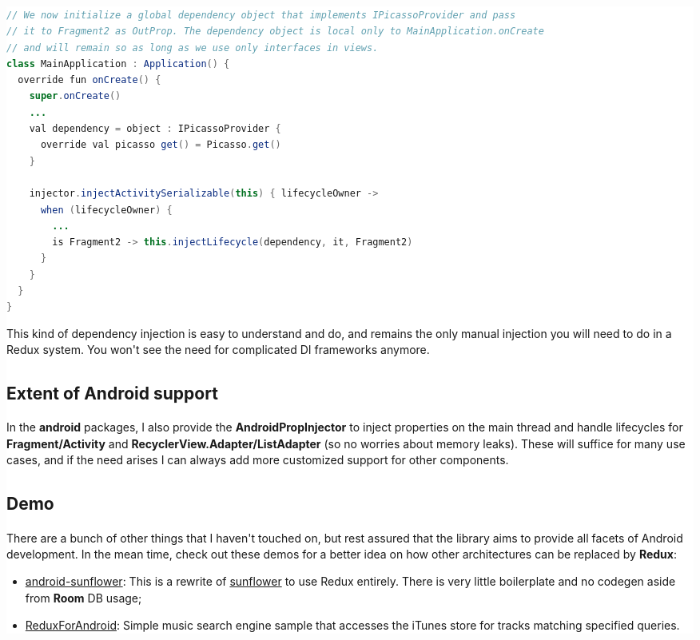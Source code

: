 ```java
// We now initialize a global dependency object that implements IPicassoProvider and pass
// it to Fragment2 as OutProp. The dependency object is local only to MainApplication.onCreate
// and will remain so as long as we use only interfaces in views.
class MainApplication : Application() {
  override fun onCreate() {
    super.onCreate()
    ...
    val dependency = object : IPicassoProvider {
      override val picasso get() = Picasso.get()
    }

    injector.injectActivitySerializable(this) { lifecycleOwner ->
      when (lifecycleOwner) {
        ...
        is Fragment2 -> this.injectLifecycle(dependency, it, Fragment2)
      }
    }
  }
}
```

This kind of dependency injection is easy to understand and do, and remains the only manual injection you will need to do in a Redux system. You won't see the need for complicated DI frameworks anymore.

## Extent of Android support

In the **android** packages, I also provide the **AndroidPropInjector** to inject properties on the main thread and handle lifecycles for **Fragment/Activity** and **RecyclerView.Adapter/ListAdapter** (so no worries about memory leaks). These will suffice for many use cases, and if the need arises I can always add more customized support for other components.

## Demo

There are a bunch of other things that I haven't touched on, but rest assured that the library aims to provide all facets of Android development. In the mean time, check out these demos for a better idea on how other architectures can be replaced by **Redux**:

- [android-sunflower](https://github.com/protoman92/KotlinRedux/tree/master/sample-android/sample-sunflower): This is a rewrite of [sunflower](https://github.com/googlesamples/android-sunflower) to use Redux entirely. There is very little boilerplate and no codegen aside from **Room** DB usage;

- [ReduxForAndroid](https://github.com/protoman92/ReduxForAndroid): Simple music search engine sample that accesses the iTunes store for tracks matching specified queries.
